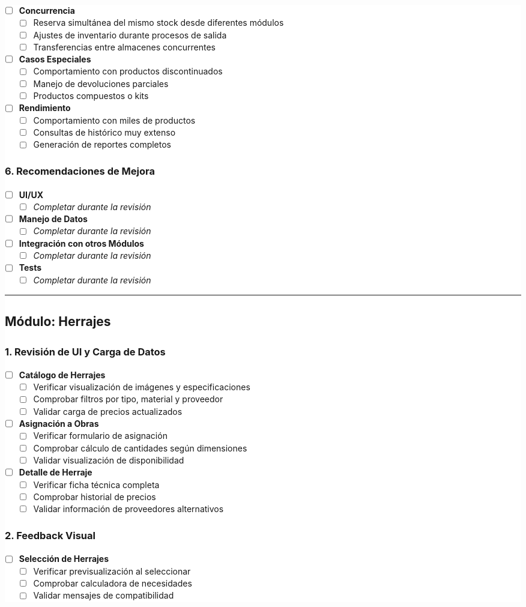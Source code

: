 - [ ] **Concurrencia**
  - [ ] Reserva simultánea del mismo stock desde diferentes módulos
  - [ ] Ajustes de inventario durante procesos de salida
  - [ ] Transferencias entre almacenes concurrentes

- [ ] **Casos Especiales**
  - [ ] Comportamiento con productos discontinuados
  - [ ] Manejo de devoluciones parciales
  - [ ] Productos compuestos o kits

- [ ] **Rendimiento**
  - [ ] Comportamiento con miles de productos
  - [ ] Consultas de histórico muy extenso
  - [ ] Generación de reportes completos

### 6. Recomendaciones de Mejora

- [ ] **UI/UX**
  - [ ] _Completar durante la revisión_

- [ ] **Manejo de Datos**
  - [ ] _Completar durante la revisión_

- [ ] **Integración con otros Módulos**
  - [ ] _Completar durante la revisión_

- [ ] **Tests**
  - [ ] _Completar durante la revisión_

---

## Módulo: Herrajes

### 1. Revisión de UI y Carga de Datos

- [ ] **Catálogo de Herrajes**
  - [ ] Verificar visualización de imágenes y especificaciones
  - [ ] Comprobar filtros por tipo, material y proveedor
  - [ ] Validar carga de precios actualizados

- [ ] **Asignación a Obras**
  - [ ] Verificar formulario de asignación
  - [ ] Comprobar cálculo de cantidades según dimensiones
  - [ ] Validar visualización de disponibilidad

- [ ] **Detalle de Herraje**
  - [ ] Verificar ficha técnica completa
  - [ ] Comprobar historial de precios
  - [ ] Validar información de proveedores alternativos

### 2. Feedback Visual

- [ ] **Selección de Herrajes**
  - [ ] Verificar previsualización al seleccionar
  - [ ] Comprobar calculadora de necesidades
  - [ ] Validar mensajes de compatibilidad
